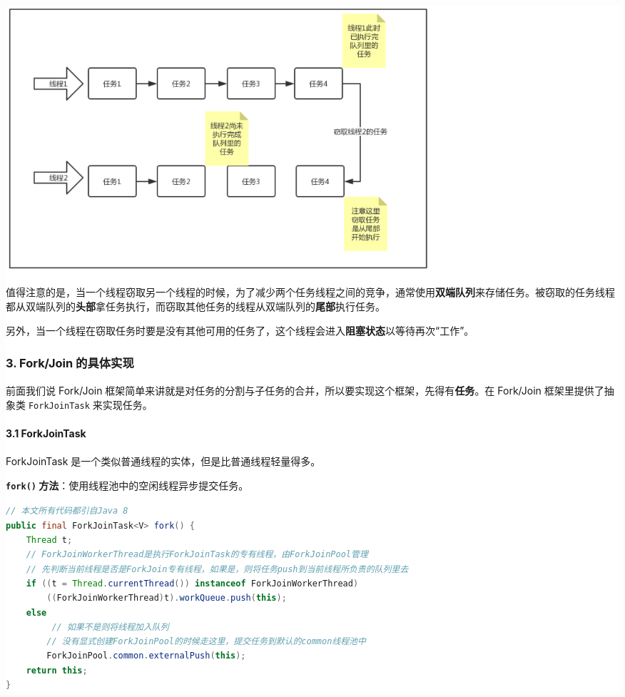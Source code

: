 <img src="./imgs/1646389962860.png" alt="1646389962860" style="zoom: 67%;" />

值得注意的是，当一个线程窃取另一个线程的时候，为了减少两个任务线程之间的竞争，通常使用**双端队列**来存储任务。被窃取的任务线程都从双端队列的**头部**拿任务执行，而窃取其他任务的线程从双端队列的**尾部**执行任务。

另外，当一个线程在窃取任务时要是没有其他可用的任务了，这个线程会进入**阻塞状态**以等待再次“工作”。



### 3. Fork/Join 的具体实现

前面我们说 Fork/Join 框架简单来讲就是对任务的分割与子任务的合并，所以要实现这个框架，先得有**任务**。在 Fork/Join 框架里提供了抽象类 `ForkJoinTask` 来实现任务。

#### 3.1 ForkJoinTask

ForkJoinTask 是一个类似普通线程的实体，但是比普通线程轻量得多。

**`fork()` 方法**：使用线程池中的空闲线程异步提交任务。

```java
// 本文所有代码都引自Java 8
public final ForkJoinTask<V> fork() {
    Thread t;
    // ForkJoinWorkerThread是执行ForkJoinTask的专有线程，由ForkJoinPool管理
    // 先判断当前线程是否是ForkJoin专有线程，如果是，则将任务push到当前线程所负责的队列里去
    if ((t = Thread.currentThread()) instanceof ForkJoinWorkerThread)
        ((ForkJoinWorkerThread)t).workQueue.push(this);
    else
         // 如果不是则将线程加入队列
        // 没有显式创建ForkJoinPool的时候走这里，提交任务到默认的common线程池中
        ForkJoinPool.common.externalPush(this);
    return this;
}
```
